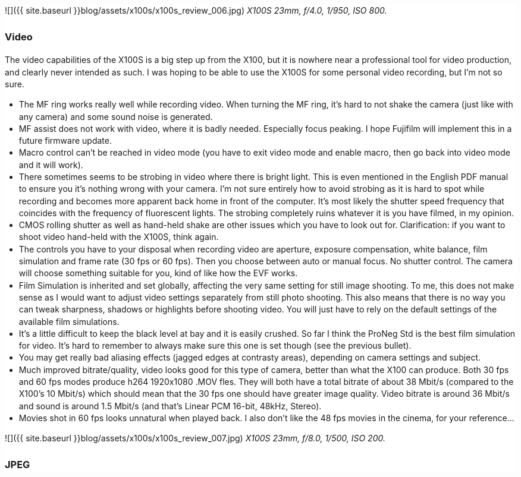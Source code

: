 
![]({{ site.baseurl }}blog/assets/x100s/x100s_review_006.jpg)
*X100S 23mm, f/4.0, 1/950, ISO 800.*


### Video

The video capabilities of the X100S is a big step up from the X100, but it is nowhere near a professional tool for video production, and clearly never intended as such. I was hoping to be able to use the X100S for some personal video recording, but I’m not so sure.

* The MF ring works really well while recording video. When turning the MF ring, it’s hard to not shake the camera (just like with any camera) and some sound noise is generated.
* MF assist does not work with video, where it is badly needed. Especially focus peaking. I hope Fujifilm will implement this in a future firmware update.
* Macro control can’t be reached in video mode (you have to exit video mode and enable macro, then go back into video mode and it will work).
* There sometimes seems to be strobing in video where there is bright light. This is even mentioned in the English PDF manual to ensure you it’s nothing wrong with your camera. I’m not sure entirely how to avoid strobing as it is hard to spot while recording and becomes more apparent back home in front of the computer. It’s most likely the shutter speed frequency that coincides with the frequency of fluorescent lights. The strobing completely ruins whatever it is you have filmed, in my opinion.
* CMOS rolling shutter as well as hand-held shake are other issues which you have to look out for. Clarification: if you want to shoot video hand-held with the X100S, think again.
* The controls you have to your disposal when recording video are aperture, exposure compensation, white balance, film simulation and frame rate (30 fps or 60 fps). Then you choose between auto or manual focus. No shutter control. The camera will choose something suitable for you, kind of like how the EVF works.
* Film Simulation is inherited and set globally, affecting the very same setting for still image shooting. To me, this does not make sense as I would want to adjust video settings separately from still photo shooting. This also means that there is no way you can tweak sharpness, shadows or highlights before shooting video. You will just have to rely on the default settings of the available film simulations.
* It’s a little difficult to keep the black level at bay and it is easily crushed. So far I think the ProNeg Std is the best film simulation for video. It’s hard to remember to always make sure this one is set though (see the previous bullet).
* You may get really bad aliasing effects (jagged edges at contrasty areas), depending on camera settings and subject.
* Much improved bitrate/quality, video looks good for this type of camera, better than what the X100 can produce. Both 30 fps and 60 fps modes produce h264 1920x1080 .MOV fles. They will both have a total bitrate of about 38 Mbit/s (compared to the X100’s 10 Mbit/s) which should mean that the 30 fps one should have greater image quality. Video bitrate is around 36 Mbit/s and sound is around 1.5 Mbit/s (and that’s Linear PCM 16-bit, 48kHz, Stereo).
* Movies shot in 60 fps looks unnatural when played back. I also don’t like the 48 fps movies in the cinema, for your reference…


![]({{ site.baseurl }}blog/assets/x100s/x100s_review_007.jpg)
*X100S 23mm, f/8.0, 1/500, ISO 200.*


### JPEG
